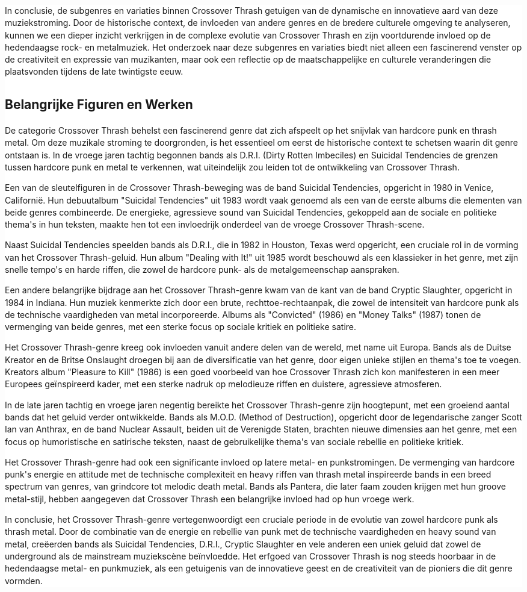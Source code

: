 In conclusie, de subgenres en variaties binnen Crossover Thrash getuigen van de dynamische en innovatieve aard van deze muziekstroming. Door de historische context, de invloeden van andere genres en de bredere culturele omgeving te analyseren, kunnen we een dieper inzicht verkrijgen in de complexe evolutie van Crossover Thrash en zijn voortdurende invloed op de hedendaagse rock- en metalmuziek. Het onderzoek naar deze subgenres en variaties biedt niet alleen een fascinerend venster op de creativiteit en expressie van muzikanten, maar ook een reflectie op de maatschappelijke en culturele veranderingen die plaatsvonden tijdens de late twintigste eeuw.

## Belangrijke Figuren en Werken

De categorie Crossover Thrash behelst een fascinerend genre dat zich afspeelt op het snijvlak van hardcore punk en thrash metal. Om deze muzikale stroming te doorgronden, is het essentieel om eerst de historische context te schetsen waarin dit genre ontstaan is. In de vroege jaren tachtig begonnen bands als D.R.I. (Dirty Rotten Imbeciles) en Suicidal Tendencies de grenzen tussen hardcore punk en metal te verkennen, wat uiteindelijk zou leiden tot de ontwikkeling van Crossover Thrash.

Een van de sleutelfiguren in de Crossover Thrash-beweging was de band Suicidal Tendencies, opgericht in 1980 in Venice, Californië. Hun debuutalbum "Suicidal Tendencies" uit 1983 wordt vaak genoemd als een van de eerste albums die elementen van beide genres combineerde. De energieke, agressieve sound van Suicidal Tendencies, gekoppeld aan de sociale en politieke thema's in hun teksten, maakte hen tot een invloedrijk onderdeel van de vroege Crossover Thrash-scene.

Naast Suicidal Tendencies speelden bands als D.R.I., die in 1982 in Houston, Texas werd opgericht, een cruciale rol in de vorming van het Crossover Thrash-geluid. Hun album "Dealing with It!" uit 1985 wordt beschouwd als een klassieker in het genre, met zijn snelle tempo's en harde riffen, die zowel de hardcore punk- als de metalgemeenschap aanspraken.

Een andere belangrijke bijdrage aan het Crossover Thrash-genre kwam van de kant van de band Cryptic Slaughter, opgericht in 1984 in Indiana. Hun muziek kenmerkte zich door een brute, rechttoe-rechtaanpak, die zowel de intensiteit van hardcore punk als de technische vaardigheden van metal incorporeerde. Albums als "Convicted" (1986) en "Money Talks" (1987) tonen de vermenging van beide genres, met een sterke focus op sociale kritiek en politieke satire.

Het Crossover Thrash-genre kreeg ook invloeden vanuit andere delen van de wereld, met name uit Europa. Bands als de Duitse Kreator en de Britse Onslaught droegen bij aan de diversificatie van het genre, door eigen unieke stijlen en thema's toe te voegen. Kreators album "Pleasure to Kill" (1986) is een goed voorbeeld van hoe Crossover Thrash zich kon manifesteren in een meer Europees geïnspireerd kader, met een sterke nadruk op melodieuze riffen en duistere, agressieve atmosferen.

In de late jaren tachtig en vroege jaren negentig bereikte het Crossover Thrash-genre zijn hoogtepunt, met een groeiend aantal bands dat het geluid verder ontwikkelde. Bands als M.O.D. (Method of Destruction), opgericht door de legendarische zanger Scott Ian van Anthrax, en de band Nuclear Assault, beiden uit de Verenigde Staten, brachten nieuwe dimensies aan het genre, met een focus op humoristische en satirische teksten, naast de gebruikelijke thema's van sociale rebellie en politieke kritiek.

Het Crossover Thrash-genre had ook een significante invloed op latere metal- en punkstromingen. De vermenging van hardcore punk's energie en attitude met de technische complexiteit en heavy riffen van thrash metal inspireerde bands in een breed spectrum van genres, van grindcore tot melodic death metal. Bands als Pantera, die later faam zouden krijgen met hun groove metal-stijl, hebben aangegeven dat Crossover Thrash een belangrijke invloed had op hun vroege werk.

In conclusie, het Crossover Thrash-genre vertegenwoordigt een cruciale periode in de evolutie van zowel hardcore punk als thrash metal. Door de combinatie van de energie en rebellie van punk met de technische vaardigheden en heavy sound van metal, creëerden bands als Suicidal Tendencies, D.R.I., Cryptic Slaughter en vele anderen een uniek geluid dat zowel de underground als de mainstream muziekscène beïnvloedde. Het erfgoed van Crossover Thrash is nog steeds hoorbaar in de hedendaagse metal- en punkmuziek, als een getuigenis van de innovatieve geest en de creativiteit van de pioniers die dit genre vormden.
